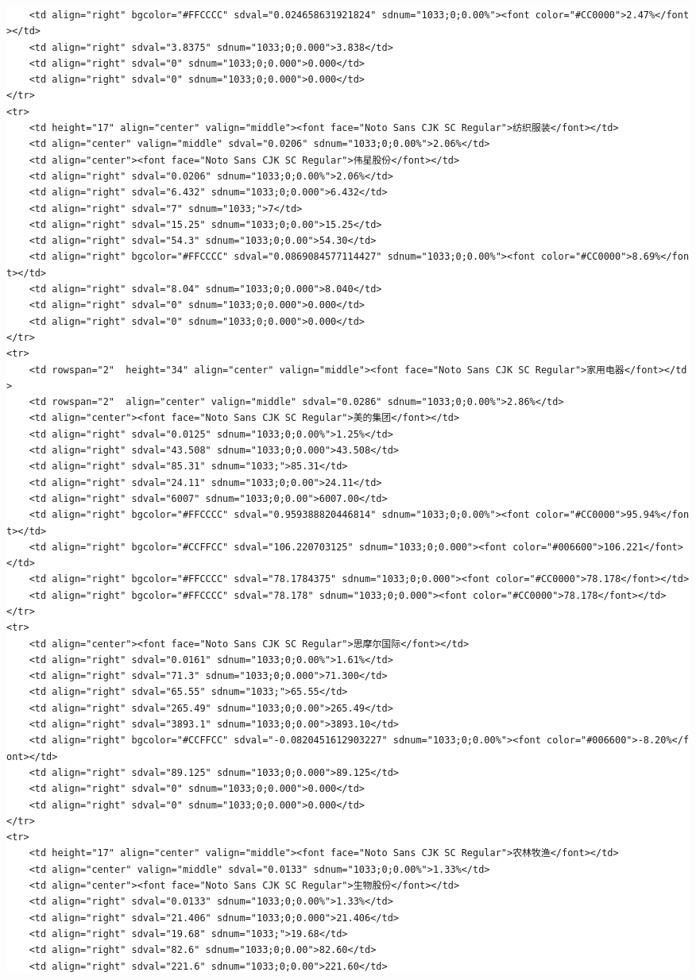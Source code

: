		<td align="right" bgcolor="#FFCCCC" sdval="0.024658631921824" sdnum="1033;0;0.00%"><font color="#CC0000">2.47%</font></td>
		<td align="right" sdval="3.8375" sdnum="1033;0;0.000">3.838</td>
		<td align="right" sdval="0" sdnum="1033;0;0.000">0.000</td>
		<td align="right" sdval="0" sdnum="1033;0;0.000">0.000</td>
	</tr>
	<tr>
		<td height="17" align="center" valign="middle"><font face="Noto Sans CJK SC Regular">纺织服装</font></td>
		<td align="center" valign="middle" sdval="0.0206" sdnum="1033;0;0.00%">2.06%</td>
		<td align="center"><font face="Noto Sans CJK SC Regular">伟星股份</font></td>
		<td align="right" sdval="0.0206" sdnum="1033;0;0.00%">2.06%</td>
		<td align="right" sdval="6.432" sdnum="1033;0;0.000">6.432</td>
		<td align="right" sdval="7" sdnum="1033;">7</td>
		<td align="right" sdval="15.25" sdnum="1033;0;0.00">15.25</td>
		<td align="right" sdval="54.3" sdnum="1033;0;0.00">54.30</td>
		<td align="right" bgcolor="#FFCCCC" sdval="0.0869084577114427" sdnum="1033;0;0.00%"><font color="#CC0000">8.69%</font></td>
		<td align="right" sdval="8.04" sdnum="1033;0;0.000">8.040</td>
		<td align="right" sdval="0" sdnum="1033;0;0.000">0.000</td>
		<td align="right" sdval="0" sdnum="1033;0;0.000">0.000</td>
	</tr>
	<tr>
		<td rowspan="2"  height="34" align="center" valign="middle"><font face="Noto Sans CJK SC Regular">家用电器</font></td>
		<td rowspan="2"  align="center" valign="middle" sdval="0.0286" sdnum="1033;0;0.00%">2.86%</td>
		<td align="center"><font face="Noto Sans CJK SC Regular">美的集团</font></td>
		<td align="right" sdval="0.0125" sdnum="1033;0;0.00%">1.25%</td>
		<td align="right" sdval="43.508" sdnum="1033;0;0.000">43.508</td>
		<td align="right" sdval="85.31" sdnum="1033;">85.31</td>
		<td align="right" sdval="24.11" sdnum="1033;0;0.00">24.11</td>
		<td align="right" sdval="6007" sdnum="1033;0;0.00">6007.00</td>
		<td align="right" bgcolor="#FFCCCC" sdval="0.959388820446814" sdnum="1033;0;0.00%"><font color="#CC0000">95.94%</font></td>
		<td align="right" bgcolor="#CCFFCC" sdval="106.220703125" sdnum="1033;0;0.000"><font color="#006600">106.221</font></td>
		<td align="right" bgcolor="#FFCCCC" sdval="78.1784375" sdnum="1033;0;0.000"><font color="#CC0000">78.178</font></td>
		<td align="right" bgcolor="#FFCCCC" sdval="78.178" sdnum="1033;0;0.000"><font color="#CC0000">78.178</font></td>
	</tr>
	<tr>
		<td align="center"><font face="Noto Sans CJK SC Regular">思摩尔国际</font></td>
		<td align="right" sdval="0.0161" sdnum="1033;0;0.00%">1.61%</td>
		<td align="right" sdval="71.3" sdnum="1033;0;0.000">71.300</td>
		<td align="right" sdval="65.55" sdnum="1033;">65.55</td>
		<td align="right" sdval="265.49" sdnum="1033;0;0.00">265.49</td>
		<td align="right" sdval="3893.1" sdnum="1033;0;0.00">3893.10</td>
		<td align="right" bgcolor="#CCFFCC" sdval="-0.0820451612903227" sdnum="1033;0;0.00%"><font color="#006600">-8.20%</font></td>
		<td align="right" sdval="89.125" sdnum="1033;0;0.000">89.125</td>
		<td align="right" sdval="0" sdnum="1033;0;0.000">0.000</td>
		<td align="right" sdval="0" sdnum="1033;0;0.000">0.000</td>
	</tr>
	<tr>
		<td height="17" align="center" valign="middle"><font face="Noto Sans CJK SC Regular">农林牧渔</font></td>
		<td align="center" valign="middle" sdval="0.0133" sdnum="1033;0;0.00%">1.33%</td>
		<td align="center"><font face="Noto Sans CJK SC Regular">生物股份</font></td>
		<td align="right" sdval="0.0133" sdnum="1033;0;0.00%">1.33%</td>
		<td align="right" sdval="21.406" sdnum="1033;0;0.000">21.406</td>
		<td align="right" sdval="19.68" sdnum="1033;">19.68</td>
		<td align="right" sdval="82.6" sdnum="1033;0;0.00">82.60</td>
		<td align="right" sdval="221.6" sdnum="1033;0;0.00">221.60</td>
